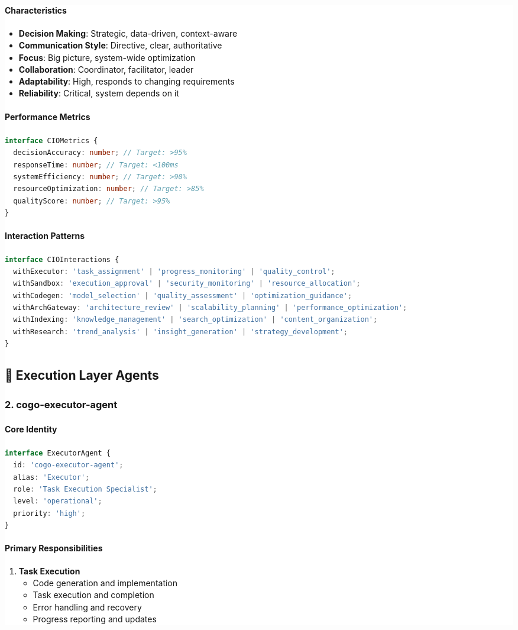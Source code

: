 #### Characteristics
- **Decision Making**: Strategic, data-driven, context-aware
- **Communication Style**: Directive, clear, authoritative
- **Focus**: Big picture, system-wide optimization
- **Collaboration**: Coordinator, facilitator, leader
- **Adaptability**: High, responds to changing requirements
- **Reliability**: Critical, system depends on it

#### Performance Metrics
```typescript
interface CIOMetrics {
  decisionAccuracy: number; // Target: >95%
  responseTime: number; // Target: <100ms
  systemEfficiency: number; // Target: >90%
  resourceOptimization: number; // Target: >85%
  qualityScore: number; // Target: >95%
}
```

#### Interaction Patterns
```typescript
interface CIOInteractions {
  withExecutor: 'task_assignment' | 'progress_monitoring' | 'quality_control';
  withSandbox: 'execution_approval' | 'security_monitoring' | 'resource_allocation';
  withCodegen: 'model_selection' | 'quality_assessment' | 'optimization_guidance';
  withArchGateway: 'architecture_review' | 'scalability_planning' | 'performance_optimization';
  withIndexing: 'knowledge_management' | 'search_optimization' | 'content_organization';
  withResearch: 'trend_analysis' | 'insight_generation' | 'strategy_development';
}
```

## 🔧 **Execution Layer Agents**

### 2. **cogo-executor-agent**

#### Core Identity
```typescript
interface ExecutorAgent {
  id: 'cogo-executor-agent';
  alias: 'Executor';
  role: 'Task Execution Specialist';
  level: 'operational';
  priority: 'high';
}
```

#### Primary Responsibilities
1. **Task Execution**
   - Code generation and implementation
   - Task execution and completion
   - Error handling and recovery
   - Progress reporting and updates
